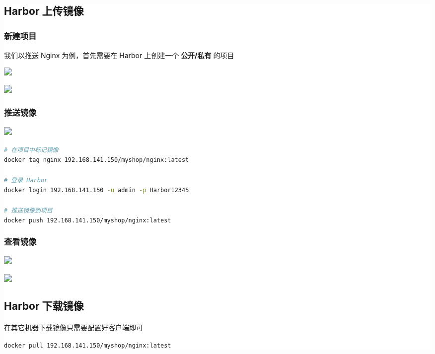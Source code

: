 ## Harbor 上传镜像

### 新建项目

我们以推送 Nginx 为例，首先需要在 Harbor 上创建一个 **公开/私有** 的项目

![](/assets/Lusifer_20190618052805.png)

![](/assets/Lusifer_20190618052902.png)

### 推送镜像

![](/assets/Lusifer_20190618052957.png)

```bash
# 在项目中标记镜像
docker tag nginx 192.168.141.150/myshop/nginx:latest

# 登录 Harbor
docker login 192.168.141.150 -u admin -p Harbor12345

# 推送镜像到项目
docker push 192.168.141.150/myshop/nginx:latest
```

### 查看镜像

![](/assets/Lusifer_20190618053555.png)

![](/assets/Lusifer_20190618053614.png)

## Harbor 下载镜像

在其它机器下载镜像只需要配置好客户端即可

```bash
docker pull 192.168.141.150/myshop/nginx:latest
```